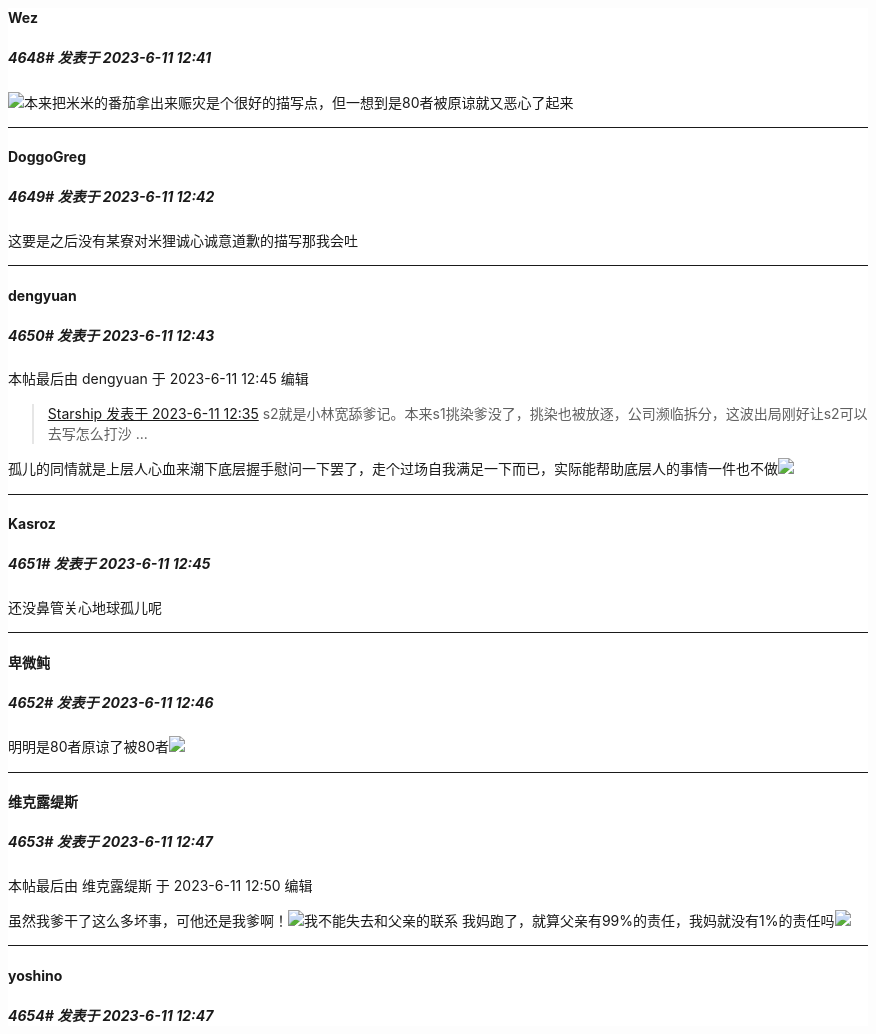 ####  Wez  
##### 4648#       发表于 2023-6-11 12:41

<img src="https://static.saraba1st.com/image/smiley/face2017/003.png" referrerpolicy="no-referrer">本来把米米的番茄拿出来赈灾是个很好的描写点，但一想到是80者被原谅就又恶心了起来

*****

####  DoggoGreg  
##### 4649#       发表于 2023-6-11 12:42

这要是之后没有某寮对米狸诚心诚意道歉的描写那我会吐


*****

####  dengyuan  
##### 4650#       发表于 2023-6-11 12:43

 本帖最后由 dengyuan 于 2023-6-11 12:45 编辑 
<blockquote><a href="httphttps://bbs.saraba1st.com/2b/forum.php?mod=redirect&amp;goto=findpost&amp;pid=61229492&amp;ptid=2138751" target="_blank">Starship 发表于 2023-6-11 12:35</a>
s2就是小林宽舔爹记。本来s1挑染爹没了，挑染也被放逐，公司濒临拆分，这波出局刚好让s2可以去写怎么打沙 ...</blockquote>
孤儿的同情就是上层人心血来潮下底层握手慰问一下罢了，走个过场自我满足一下而已，实际能帮助底层人的事情一件也不做<img src="https://static.saraba1st.com/image/smiley/face2017/067.png" referrerpolicy="no-referrer">


*****

####  Kasroz  
##### 4651#       发表于 2023-6-11 12:45

还没鼻管关心地球孤儿呢

*****

####  卑微鲀  
##### 4652#       发表于 2023-6-11 12:46

明明是80者原谅了被80者<img src="https://static.saraba1st.com/image/smiley/face2017/136.png" referrerpolicy="no-referrer">

*****

####  维克露缇斯  
##### 4653#       发表于 2023-6-11 12:47

 本帖最后由 维克露缇斯 于 2023-6-11 12:50 编辑 

虽然我爹干了这么多坏事，可他还是我爹啊！<img src="https://static.saraba1st.com/image/smiley/face2017/044.png" referrerpolicy="no-referrer">我不能失去和父亲的联系
我妈跑了，就算父亲有99%的责任，我妈就没有1%的责任吗<img src="https://static.saraba1st.com/image/smiley/face2017/067.png" referrerpolicy="no-referrer">

*****

####  yoshino  
##### 4654#       发表于 2023-6-11 12:47
